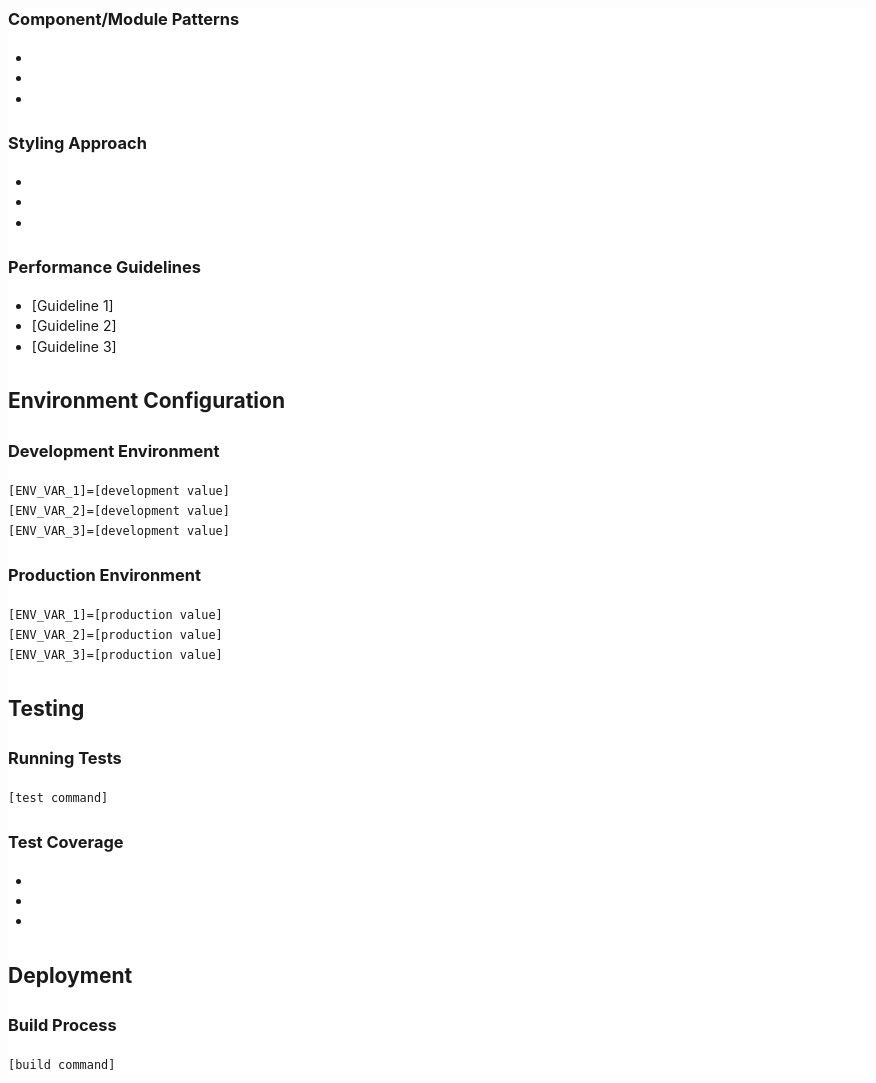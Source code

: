 ### Component/Module Patterns
- [Pattern 1]: [Explanation]
- [Pattern 2]: [Explanation]
- [Pattern 3]: [Explanation]

### Styling Approach
- [Approach 1]: [Explanation]
- [Approach 2]: [Explanation]
- [Approach 3]: [Explanation]

### Performance Guidelines
- [Guideline 1]
- [Guideline 2]
- [Guideline 3]

## Environment Configuration

### Development Environment
```bash
[ENV_VAR_1]=[development value]
[ENV_VAR_2]=[development value]
[ENV_VAR_3]=[development value]
```

### Production Environment
```bash
[ENV_VAR_1]=[production value]
[ENV_VAR_2]=[production value]
[ENV_VAR_3]=[production value]
```

## Testing

### Running Tests
```bash
[test command]
```

### Test Coverage
- [Test type 1]: [Coverage/Status]
- [Test type 2]: [Coverage/Status]
- [Test type 3]: [Coverage/Status]

## Deployment

### Build Process
```bash
[build command]
```
